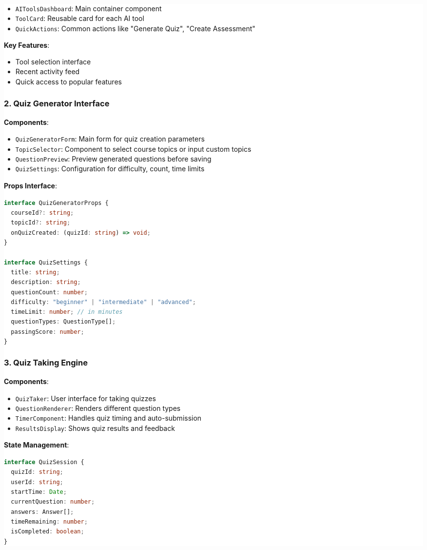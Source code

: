 - `AIToolsDashboard`: Main container component
- `ToolCard`: Reusable card for each AI tool
- `QuickActions`: Common actions like "Generate Quiz", "Create Assessment"

**Key Features**:

- Tool selection interface
- Recent activity feed
- Quick access to popular features

### 2. Quiz Generator Interface

**Components**:

- `QuizGeneratorForm`: Main form for quiz creation parameters
- `TopicSelector`: Component to select course topics or input custom topics
- `QuestionPreview`: Preview generated questions before saving
- `QuizSettings`: Configuration for difficulty, count, time limits

**Props Interface**:

```typescript
interface QuizGeneratorProps {
  courseId?: string;
  topicId?: string;
  onQuizCreated: (quizId: string) => void;
}

interface QuizSettings {
  title: string;
  description: string;
  questionCount: number;
  difficulty: "beginner" | "intermediate" | "advanced";
  timeLimit: number; // in minutes
  questionTypes: QuestionType[];
  passingScore: number;
}
```

### 3. Quiz Taking Engine

**Components**:

- `QuizTaker`: User interface for taking quizzes
- `QuestionRenderer`: Renders different question types
- `TimerComponent`: Handles quiz timing and auto-submission
- `ResultsDisplay`: Shows quiz results and feedback

**State Management**:

```typescript
interface QuizSession {
  quizId: string;
  userId: string;
  startTime: Date;
  currentQuestion: number;
  answers: Answer[];
  timeRemaining: number;
  isCompleted: boolean;
}
```
